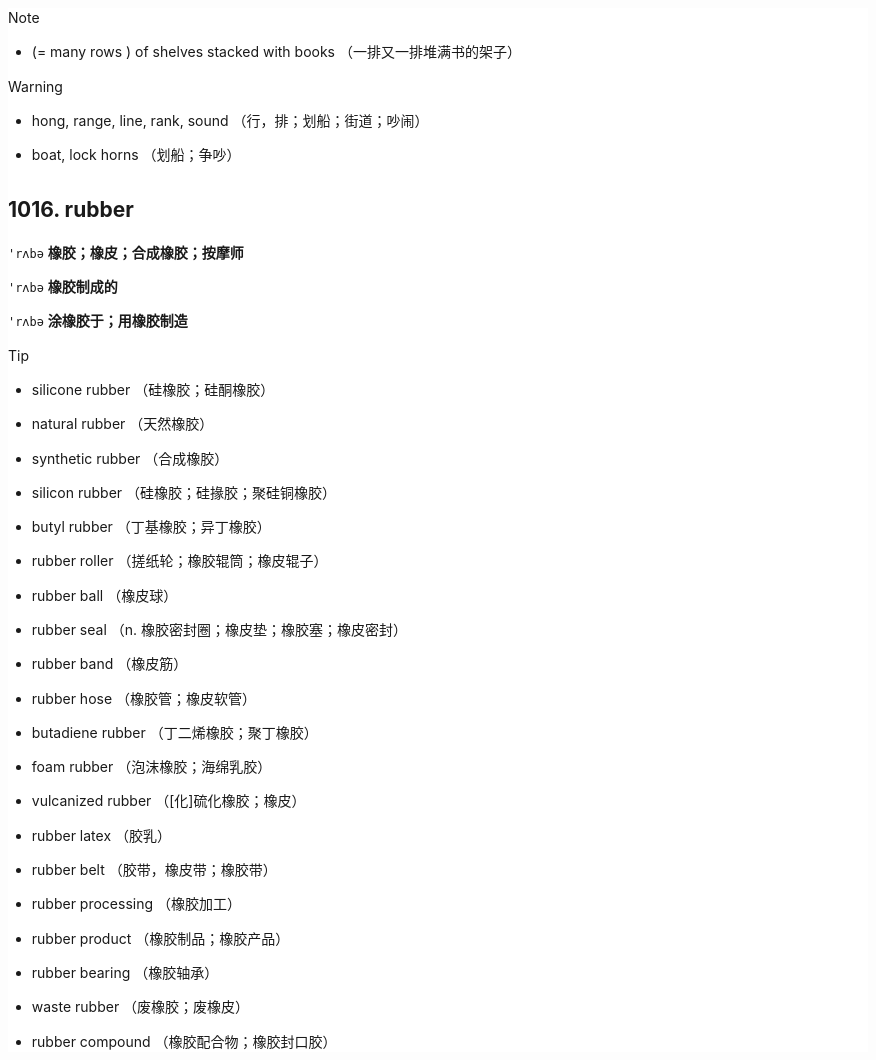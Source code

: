 > [!NOTE]
>
> - (= many rows ) of shelves stacked with books （一排又一排堆满书的架子）
>

> [!WARNING]
>
> - hong, range, line, rank, sound （行，排；划船；街道；吵闹）
>
> - boat, lock horns （划船；争吵）
>

## 1016. rubber

`'rʌbə`  **橡胶；橡皮；合成橡胶；按摩师**

`'rʌbə`  **橡胶制成的**

`'rʌbə`  **涂橡胶于；用橡胶制造**

> [!TIP]
>
> - silicone rubber （硅橡胶；硅酮橡胶）
>
> - natural rubber （天然橡胶）
>
> - synthetic rubber （合成橡胶）
>
> - silicon rubber （硅橡胶；硅掾胶；聚硅铜橡胶）
>
> - butyl rubber （丁基橡胶；异丁橡胶）
>
> - rubber roller （搓纸轮；橡胶辊筒；橡皮辊子）
>
> - rubber ball （橡皮球）
>
> - rubber seal （n. 橡胶密封圈；橡皮垫；橡胶塞；橡皮密封）
>
> - rubber band （橡皮筋）
>
> - rubber hose （橡胶管；橡皮软管）
>
> - butadiene rubber （丁二烯橡胶；聚丁橡胶）
>
> - foam rubber （泡沫橡胶；海绵乳胶）
>
> - vulcanized rubber （[化]硫化橡胶；橡皮）
>
> - rubber latex （胶乳）
>
> - rubber belt （胶带，橡皮带；橡胶带）
>
> - rubber processing （橡胶加工）
>
> - rubber product （橡胶制品；橡胶产品）
>
> - rubber bearing （橡胶轴承）
>
> - waste rubber （废橡胶；废橡皮）
>
> - rubber compound （橡胶配合物；橡胶封口胶）
>
